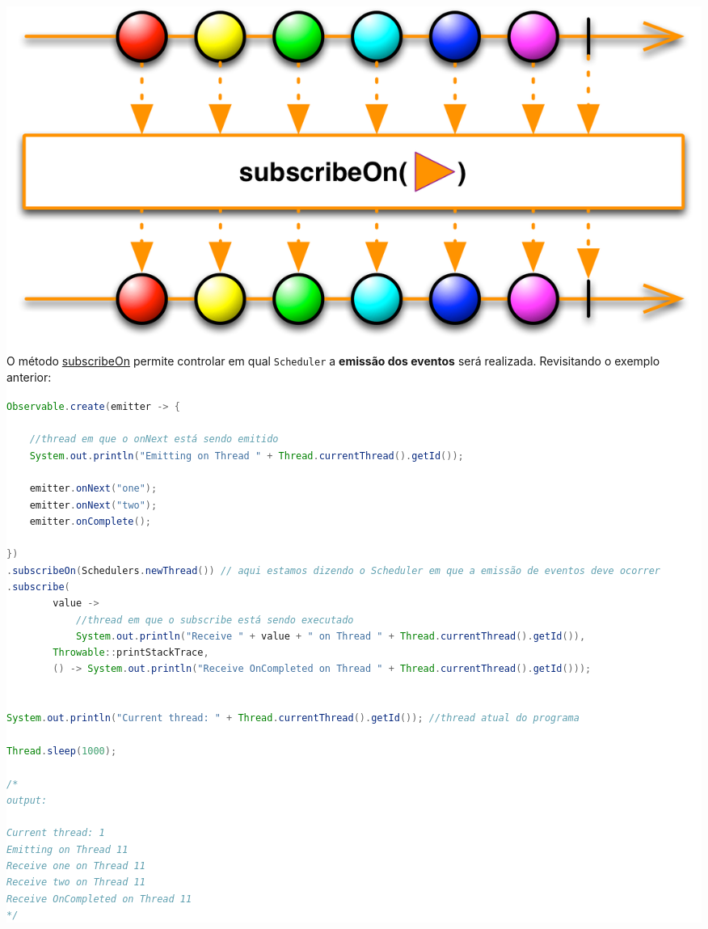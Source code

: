 ![subscribeOn](/images/programacao-reativa-parte-3-1.png)

O método [subscribeOn](http://reactivex.io/RxJava/javadoc/io/reactivex/Observable.html#subscribeOn-io.reactivex.Scheduler-) permite controlar em qual `Scheduler` a **emissão dos eventos** será realizada. Revisitando o exemplo anterior:

```java
Observable.create(emitter -> {

	//thread em que o onNext está sendo emitido
	System.out.println("Emitting on Thread " + Thread.currentThread().getId());

	emitter.onNext("one");
	emitter.onNext("two");
	emitter.onComplete();

})
.subscribeOn(Schedulers.newThread()) // aqui estamos dizendo o Scheduler em que a emissão de eventos deve ocorrer
.subscribe(
		value ->
			//thread em que o subscribe está sendo executado
			System.out.println("Receive " + value + " on Thread " + Thread.currentThread().getId()),
		Throwable::printStackTrace,
		() -> System.out.println("Receive OnCompleted on Thread " + Thread.currentThread().getId()));


System.out.println("Current thread: " + Thread.currentThread().getId()); //thread atual do programa

Thread.sleep(1000);

/*
output:

Current thread: 1
Emitting on Thread 11
Receive one on Thread 11
Receive two on Thread 11
Receive OnCompleted on Thread 11
*/
```

